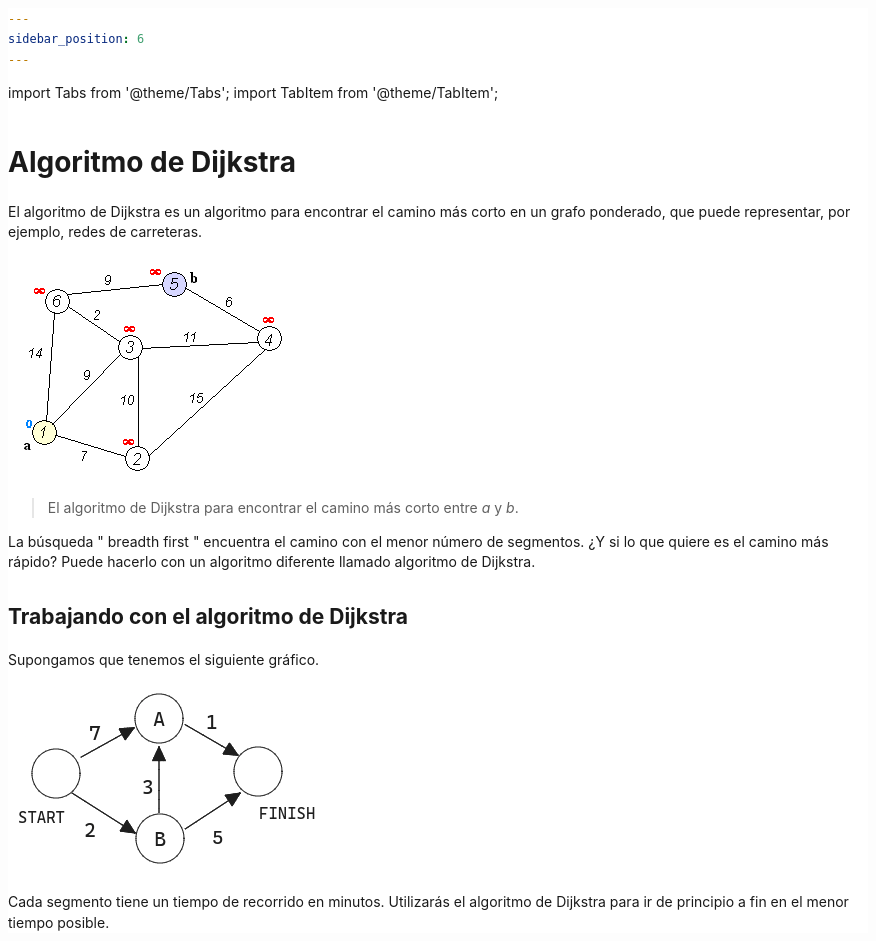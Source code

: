 ```yaml
---
sidebar_position: 6
---
```


import Tabs from '@theme/Tabs';
import TabItem from '@theme/TabItem';

# Algoritmo de Dijkstra

El algoritmo de Dijkstra es un algoritmo para encontrar el camino más corto en un grafo ponderado, que puede representar, por ejemplo, redes de carreteras.

![Dijkstra's algorithm to find the shortest path between _a_ and _b_.](../../../../../static/img/dijkstra_animation.gif)

> El algoritmo de Dijkstra para encontrar el camino más corto entre _a_ y _b_.

La búsqueda " breadth first " encuentra el camino con el menor número de segmentos. ¿Y si lo que quiere es el camino más rápido? Puede hacerlo con un algoritmo diferente llamado algoritmo de Dijkstra.

## Trabajando con el algoritmo de Dijkstra

Supongamos que tenemos el siguiente gráfico.

![Graph image](../../../../../static/img/dijkstras-algorithm-graph-1.png)

Cada segmento tiene un tiempo de recorrido en minutos. Utilizarás el algoritmo de Dijkstra para ir de principio a fin en el menor tiempo posible.
